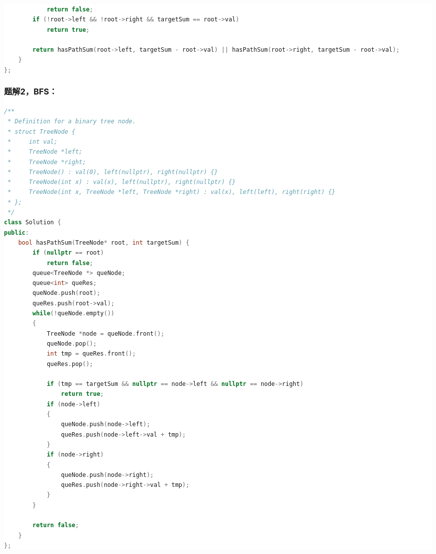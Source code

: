```c++
            return false;
        if (!root->left && !root->right && targetSum == root->val)
            return true;

        return hasPathSum(root->left, targetSum - root->val) || hasPathSum(root->right, targetSum - root->val);
    }
};
```

### 题解2，BFS：

```c++
/**
 * Definition for a binary tree node.
 * struct TreeNode {
 *     int val;
 *     TreeNode *left;
 *     TreeNode *right;
 *     TreeNode() : val(0), left(nullptr), right(nullptr) {}
 *     TreeNode(int x) : val(x), left(nullptr), right(nullptr) {}
 *     TreeNode(int x, TreeNode *left, TreeNode *right) : val(x), left(left), right(right) {}
 * };
 */
class Solution {
public:
    bool hasPathSum(TreeNode* root, int targetSum) {
        if (nullptr == root)
            return false;
        queue<TreeNode *> queNode;
        queue<int> queRes;
        queNode.push(root);
        queRes.push(root->val);
        while(!queNode.empty())
        {
            TreeNode *node = queNode.front();
            queNode.pop();
            int tmp = queRes.front();
            queRes.pop();

            if (tmp == targetSum && nullptr == node->left && nullptr == node->right)
                return true;
            if (node->left)
            {
                queNode.push(node->left);
                queRes.push(node->left->val + tmp);
            }
            if (node->right)
            {
                queNode.push(node->right);
                queRes.push(node->right->val + tmp);
            }
        }

        return false;
    }
};
```

